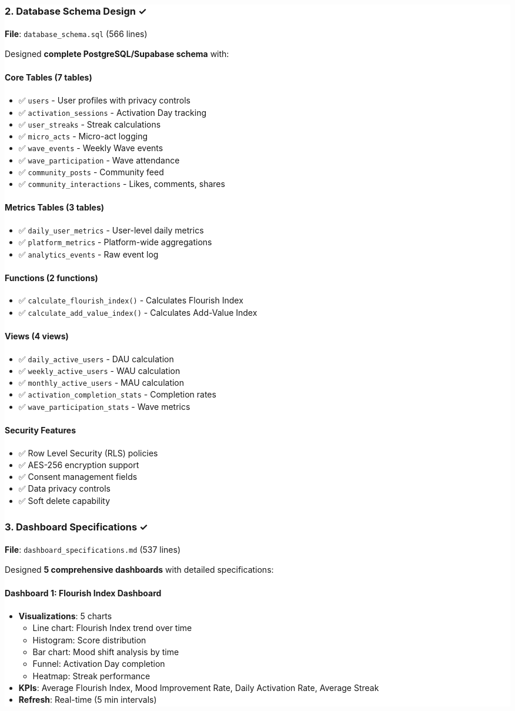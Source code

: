 ### 2. Database Schema Design ✓
**File**: `database_schema.sql` (566 lines)

Designed **complete PostgreSQL/Supabase schema** with:

#### Core Tables (7 tables)
- ✅ `users` - User profiles with privacy controls
- ✅ `activation_sessions` - Activation Day tracking
- ✅ `user_streaks` - Streak calculations
- ✅ `micro_acts` - Micro-act logging
- ✅ `wave_events` - Weekly Wave events
- ✅ `wave_participation` - Wave attendance
- ✅ `community_posts` - Community feed
- ✅ `community_interactions` - Likes, comments, shares

#### Metrics Tables (3 tables)
- ✅ `daily_user_metrics` - User-level daily metrics
- ✅ `platform_metrics` - Platform-wide aggregations
- ✅ `analytics_events` - Raw event log

#### Functions (2 functions)
- ✅ `calculate_flourish_index()` - Calculates Flourish Index
- ✅ `calculate_add_value_index()` - Calculates Add-Value Index

#### Views (4 views)
- ✅ `daily_active_users` - DAU calculation
- ✅ `weekly_active_users` - WAU calculation
- ✅ `monthly_active_users` - MAU calculation
- ✅ `activation_completion_stats` - Completion rates
- ✅ `wave_participation_stats` - Wave metrics

#### Security Features
- ✅ Row Level Security (RLS) policies
- ✅ AES-256 encryption support
- ✅ Consent management fields
- ✅ Data privacy controls
- ✅ Soft delete capability

### 3. Dashboard Specifications ✓
**File**: `dashboard_specifications.md` (537 lines)

Designed **5 comprehensive dashboards** with detailed specifications:

#### Dashboard 1: Flourish Index Dashboard
- **Visualizations**: 5 charts
  - Line chart: Flourish Index trend over time
  - Histogram: Score distribution
  - Bar chart: Mood shift analysis by time
  - Funnel: Activation Day completion
  - Heatmap: Streak performance
- **KPIs**: Average Flourish Index, Mood Improvement Rate, Daily Activation Rate, Average Streak
- **Refresh**: Real-time (5 min intervals)
